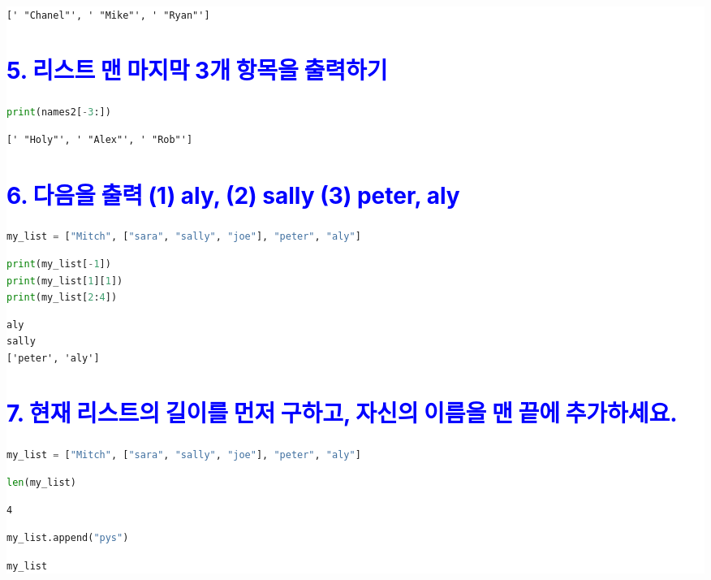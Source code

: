    [' "Chanel"', ' "Mike"', ' "Ryan"']
    

# <font color='blue'> 5. 리스트 맨 마지막 3개 항목을 출력하기</font> 


```python
print(names2[-3:])
```

    [' "Holy"', ' "Alex"', ' "Rob"']
    

# <font color='blue'> 6. 다음을 출력 (1) aly, (2) sally (3) peter, aly </font> 



```python
my_list = ["Mitch", ["sara", "sally", "joe"], "peter", "aly"]
```


```python
print(my_list[-1])
print(my_list[1][1])
print(my_list[2:4])
```

    aly
    sally
    ['peter', 'aly']
    

# <font color='blue'> 7. 현재 리스트의 길이를 먼저 구하고, 자신의 이름을 맨 끝에 추가하세요. </font> 


```python
my_list = ["Mitch", ["sara", "sally", "joe"], "peter", "aly"]
```


```python
len(my_list)
```




    4




```python
my_list.append("pys")
```


```python
my_list
```
